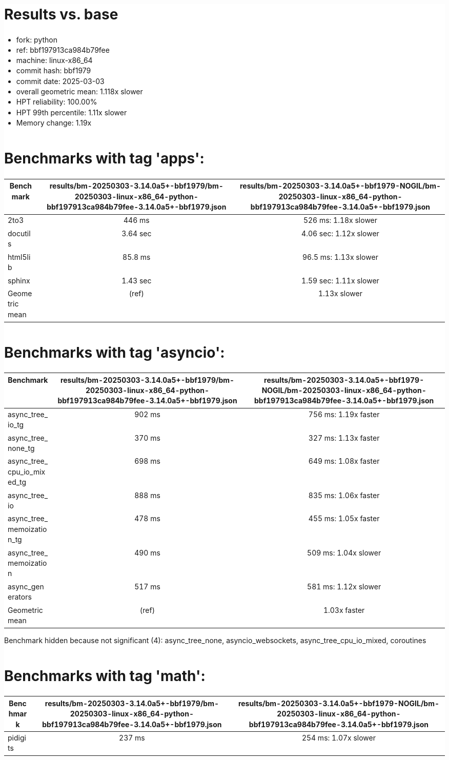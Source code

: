 # Results vs. base

- fork: python
- ref: bbf197913ca984b79fee
- machine: linux-x86_64
- commit hash: bbf1979
- commit date: 2025-03-03
- overall geometric mean: 1.118x slower
- HPT reliability: 100.00%
- HPT 99th percentile: 1.11x slower
- Memory change: 1.19x

Benchmarks with tag 'apps':
===========================

| Benchmark      | results/bm-20250303-3.14.0a5+-bbf1979/bm-20250303-linux-x86_64-python-bbf197913ca984b79fee-3.14.0a5+-bbf1979.json | results/bm-20250303-3.14.0a5+-bbf1979-NOGIL/bm-20250303-linux-x86_64-python-bbf197913ca984b79fee-3.14.0a5+-bbf1979.json |
|----------------|:-----------------------------------------------------------------------------------------------------------------:|:-----------------------------------------------------------------------------------------------------------------------:|
| 2to3           | 446 ms                                                                                                            | 526 ms: 1.18x slower                                                                                                    |
| docutils       | 3.64 sec                                                                                                          | 4.06 sec: 1.12x slower                                                                                                  |
| html5lib       | 85.8 ms                                                                                                           | 96.5 ms: 1.13x slower                                                                                                   |
| sphinx         | 1.43 sec                                                                                                          | 1.59 sec: 1.11x slower                                                                                                  |
| Geometric mean | (ref)                                                                                                             | 1.13x slower                                                                                                            |

Benchmarks with tag 'asyncio':
==============================

| Benchmark                  | results/bm-20250303-3.14.0a5+-bbf1979/bm-20250303-linux-x86_64-python-bbf197913ca984b79fee-3.14.0a5+-bbf1979.json | results/bm-20250303-3.14.0a5+-bbf1979-NOGIL/bm-20250303-linux-x86_64-python-bbf197913ca984b79fee-3.14.0a5+-bbf1979.json |
|----------------------------|:-----------------------------------------------------------------------------------------------------------------:|:-----------------------------------------------------------------------------------------------------------------------:|
| async_tree_io_tg           | 902 ms                                                                                                            | 756 ms: 1.19x faster                                                                                                    |
| async_tree_none_tg         | 370 ms                                                                                                            | 327 ms: 1.13x faster                                                                                                    |
| async_tree_cpu_io_mixed_tg | 698 ms                                                                                                            | 649 ms: 1.08x faster                                                                                                    |
| async_tree_io              | 888 ms                                                                                                            | 835 ms: 1.06x faster                                                                                                    |
| async_tree_memoization_tg  | 478 ms                                                                                                            | 455 ms: 1.05x faster                                                                                                    |
| async_tree_memoization     | 490 ms                                                                                                            | 509 ms: 1.04x slower                                                                                                    |
| async_generators           | 517 ms                                                                                                            | 581 ms: 1.12x slower                                                                                                    |
| Geometric mean             | (ref)                                                                                                             | 1.03x faster                                                                                                            |

Benchmark hidden because not significant (4): async_tree_none, asyncio_websockets, async_tree_cpu_io_mixed, coroutines

Benchmarks with tag 'math':
===========================

| Benchmark      | results/bm-20250303-3.14.0a5+-bbf1979/bm-20250303-linux-x86_64-python-bbf197913ca984b79fee-3.14.0a5+-bbf1979.json | results/bm-20250303-3.14.0a5+-bbf1979-NOGIL/bm-20250303-linux-x86_64-python-bbf197913ca984b79fee-3.14.0a5+-bbf1979.json |
|----------------|:-----------------------------------------------------------------------------------------------------------------:|:-----------------------------------------------------------------------------------------------------------------------:|
| pidigits       | 237 ms                                                                                                            | 254 ms: 1.07x slower                                                                                                    |